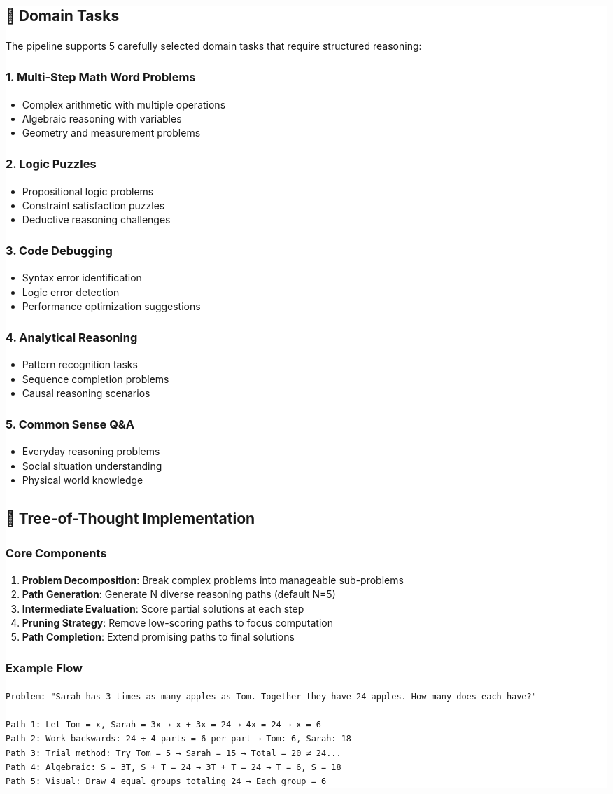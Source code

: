 ## 🧩 Domain Tasks

The pipeline supports 5 carefully selected domain tasks that require structured reasoning:

### 1. Multi-Step Math Word Problems
- Complex arithmetic with multiple operations
- Algebraic reasoning with variables
- Geometry and measurement problems

### 2. Logic Puzzles
- Propositional logic problems
- Constraint satisfaction puzzles
- Deductive reasoning challenges

### 3. Code Debugging
- Syntax error identification
- Logic error detection
- Performance optimization suggestions

### 4. Analytical Reasoning
- Pattern recognition tasks
- Sequence completion problems
- Causal reasoning scenarios

### 5. Common Sense Q&A
- Everyday reasoning problems
- Social situation understanding
- Physical world knowledge

## 🌳 Tree-of-Thought Implementation

### Core Components

1. **Problem Decomposition**: Break complex problems into manageable sub-problems
2. **Path Generation**: Generate N diverse reasoning paths (default N=5)
3. **Intermediate Evaluation**: Score partial solutions at each step
4. **Pruning Strategy**: Remove low-scoring paths to focus computation
5. **Path Completion**: Extend promising paths to final solutions

### Example Flow

```
Problem: "Sarah has 3 times as many apples as Tom. Together they have 24 apples. How many does each have?"

Path 1: Let Tom = x, Sarah = 3x → x + 3x = 24 → 4x = 24 → x = 6
Path 2: Work backwards: 24 ÷ 4 parts = 6 per part → Tom: 6, Sarah: 18
Path 3: Trial method: Try Tom = 5 → Sarah = 15 → Total = 20 ≠ 24...
Path 4: Algebraic: S = 3T, S + T = 24 → 3T + T = 24 → T = 6, S = 18
Path 5: Visual: Draw 4 equal groups totaling 24 → Each group = 6
```
